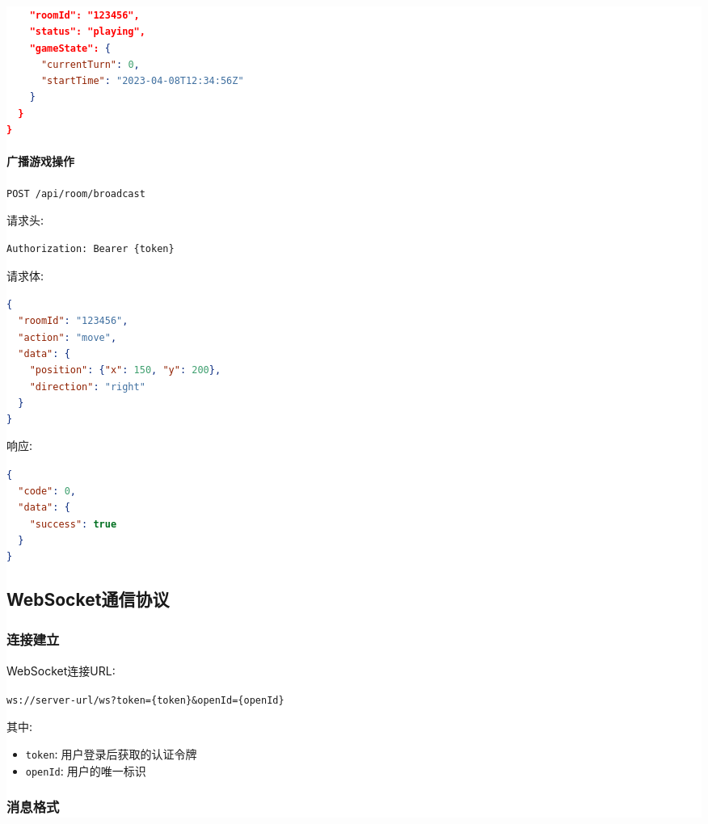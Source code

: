 ```json
    "roomId": "123456",
    "status": "playing",
    "gameState": {
      "currentTurn": 0,
      "startTime": "2023-04-08T12:34:56Z"
    }
  }
}
```

#### 广播游戏操作
```
POST /api/room/broadcast
```
请求头:
```
Authorization: Bearer {token}
```
请求体:
```json
{
  "roomId": "123456",
  "action": "move",
  "data": {
    "position": {"x": 150, "y": 200},
    "direction": "right"
  }
}
```
响应:
```json
{
  "code": 0,
  "data": {
    "success": true
  }
}
```

## WebSocket通信协议

### 连接建立

WebSocket连接URL:
```
ws://server-url/ws?token={token}&openId={openId}
```

其中:
- `token`: 用户登录后获取的认证令牌
- `openId`: 用户的唯一标识

### 消息格式
